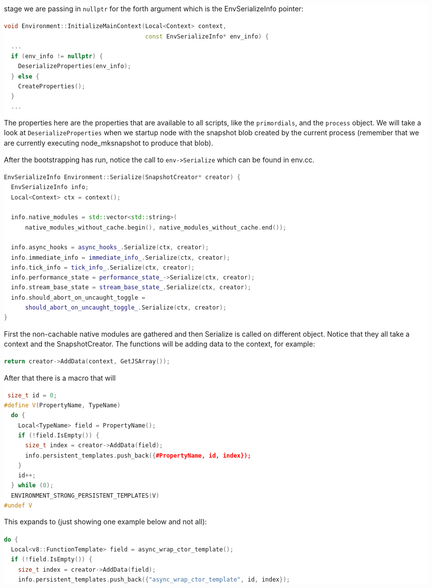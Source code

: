 stage we are passing in `nullptr` for the forth argument which is the
EnvSerializeInfo pointer: 
```c++
void Environment::InitializeMainContext(Local<Context> context,
                                        const EnvSerializeInfo* env_info) {
  ...
  if (env_info != nullptr) {
    DeserializeProperties(env_info);
  } else {
    CreateProperties();
  }
  ...
```
The properties here are the properties that are available to all scripts, like
the `primordials`, and the `process` object. We will take a look at 
`DeserializeProperties` when we startup node with the snapshot blob created by
the current process (remember that we are currently executing node_mksnapshot
to produce that blob).

After the bootstrapping has run, notice the call to `env->Serialize` which can
be found in env.cc.
```c++
EnvSerializeInfo Environment::Serialize(SnapshotCreator* creator) {
  EnvSerializeInfo info;
  Local<Context> ctx = context();

  info.native_modules = std::vector<std::string>(
      native_modules_without_cache.begin(), native_modules_without_cache.end());

  info.async_hooks = async_hooks_.Serialize(ctx, creator);
  info.immediate_info = immediate_info_.Serialize(ctx, creator);
  info.tick_info = tick_info_.Serialize(ctx, creator);
  info.performance_state = performance_state_->Serialize(ctx, creator);
  info.stream_base_state = stream_base_state_.Serialize(ctx, creator);
  info.should_abort_on_uncaught_toggle =
      should_abort_on_uncaught_toggle_.Serialize(ctx, creator);
}
```
First the non-cachable native modules are gathered and then Serialize is called
on different object. Notice that they all take a context and the SnapshotCreator.
The functions will be adding data to the context, for example:
```c++
return creator->AddData(context, GetJSArray());
```
After that there is a macro that will 
```c++
 size_t id = 0;
#define V(PropertyName, TypeName)
  do {
    Local<TypeName> field = PropertyName();
    if (!field.IsEmpty()) {
      size_t index = creator->AddData(field);
      info.persistent_templates.push_back({#PropertyName, id, index});
    }
    id++;
  } while (0);
  ENVIRONMENT_STRONG_PERSISTENT_TEMPLATES(V)
#undef V
```
This expands to (just showing one example below and not all):
```c++
do {
  Local<v8::FunctionTemplate> field = async_wrap_ctor_template();
  if (!field.IsEmpty()) {
    size_t index = creator->AddData(field);
    info.persistent_templates.push_back({"async_wrap_ctor_template", id, index});
```